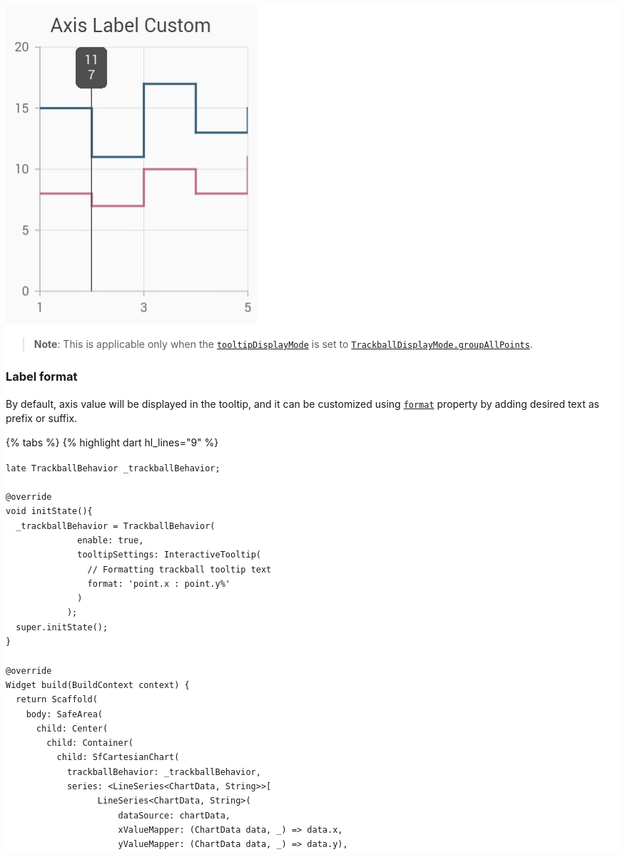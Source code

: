 ![Label alignment in Flutter Cartesian Charts.](images/trackball-crosshair/flutter-cartesian-charts-label-alignment.jpg)

>**Note**: This is applicable only when the [`tooltipDisplayMode`](https://pub.dev/documentation/syncfusion_flutter_charts/latest/charts/TrackballBehavior/tooltipDisplayMode.html) is set to [`TrackballDisplayMode.groupAllPoints`](https://pub.dev/documentation/syncfusion_flutter_charts/latest/charts/TrackballDisplayMode.html).

### Label format

By default, axis value will be displayed in the tooltip, and it can be customized using [`format`](https://pub.dev/documentation/syncfusion_flutter_charts/latest/charts/TooltipBehavior/format.html) property by adding desired text as prefix or suffix.

{% tabs %}
{% highlight dart hl_lines="9" %}
    
    late TrackballBehavior _trackballBehavior;

    @override
    void initState(){
      _trackballBehavior = TrackballBehavior(
                  enable: true,
                  tooltipSettings: InteractiveTooltip(
                    // Formatting trackball tooltip text
                    format: 'point.x : point.y%'
                  )
                );
      super.initState();
    }

    @override
    Widget build(BuildContext context) {
      return Scaffold(
        body: SafeArea(
          child: Center(
            child: Container(
              child: SfCartesianChart(
                trackballBehavior: _trackballBehavior,
                series: <LineSeries<ChartData, String>>[
                      LineSeries<ChartData, String>(
                          dataSource: chartData,
                          xValueMapper: (ChartData data, _) => data.x,
                          yValueMapper: (ChartData data, _) => data.y),